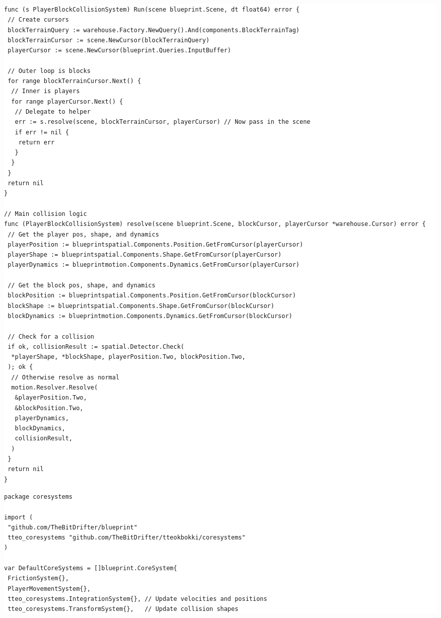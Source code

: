 ```go{title="/coresystems/player_block_collision_system.go"}
func (s PlayerBlockCollisionSystem) Run(scene blueprint.Scene, dt float64) error {
 // Create cursors
 blockTerrainQuery := warehouse.Factory.NewQuery().And(components.BlockTerrainTag)
 blockTerrainCursor := scene.NewCursor(blockTerrainQuery)
 playerCursor := scene.NewCursor(blueprint.Queries.InputBuffer)

 // Outer loop is blocks
 for range blockTerrainCursor.Next() {
  // Inner is players
  for range playerCursor.Next() {
   // Delegate to helper
   err := s.resolve(scene, blockTerrainCursor, playerCursor) // Now pass in the scene
   if err != nil {
    return err
   }
  }
 }
 return nil
}

// Main collision logic
func (PlayerBlockCollisionSystem) resolve(scene blueprint.Scene, blockCursor, playerCursor *warehouse.Cursor) error {
 // Get the player pos, shape, and dynamics
 playerPosition := blueprintspatial.Components.Position.GetFromCursor(playerCursor)
 playerShape := blueprintspatial.Components.Shape.GetFromCursor(playerCursor)
 playerDynamics := blueprintmotion.Components.Dynamics.GetFromCursor(playerCursor)

 // Get the block pos, shape, and dynamics
 blockPosition := blueprintspatial.Components.Position.GetFromCursor(blockCursor)
 blockShape := blueprintspatial.Components.Shape.GetFromCursor(blockCursor)
 blockDynamics := blueprintmotion.Components.Dynamics.GetFromCursor(blockCursor)

 // Check for a collision
 if ok, collisionResult := spatial.Detector.Check(
  *playerShape, *blockShape, playerPosition.Two, blockPosition.Two,
 ); ok {
  // Otherwise resolve as normal
  motion.Resolver.Resolve(
   &playerPosition.Two,
   &blockPosition.Two,
   playerDynamics,
   blockDynamics,
   collisionResult,
  )
 }
 return nil
}
```

```go{title="coresystems/common.go"}
package coresystems

import (
 "github.com/TheBitDrifter/blueprint"
 tteo_coresystems "github.com/TheBitDrifter/tteokbokki/coresystems"
)

var DefaultCoreSystems = []blueprint.CoreSystem{
 FrictionSystem{},
 PlayerMovementSystem{},
 tteo_coresystems.IntegrationSystem{}, // Update velocities and positions
 tteo_coresystems.TransformSystem{},   // Update collision shapes

```